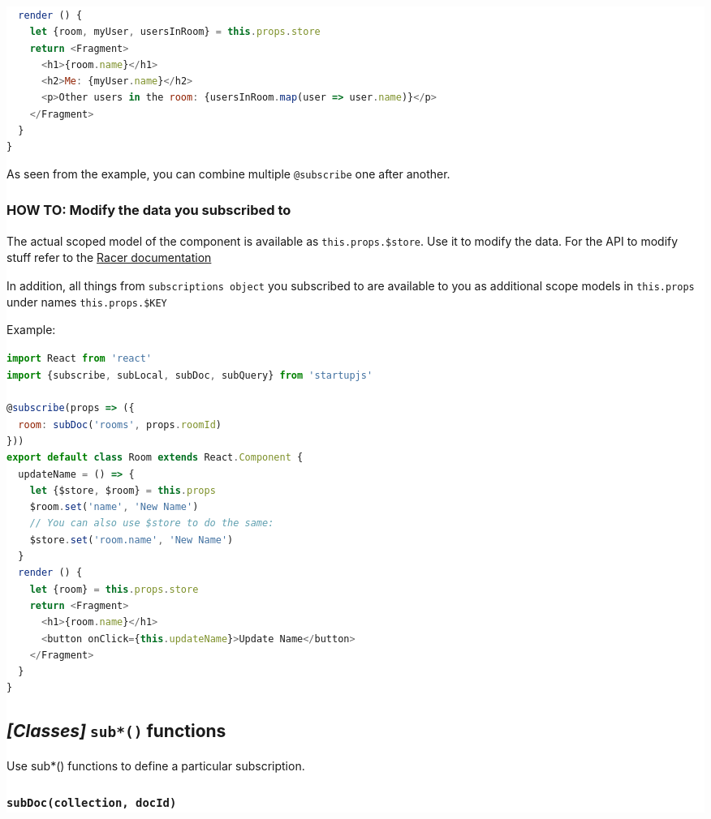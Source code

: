 ```js
  render () {
    let {room, myUser, usersInRoom} = this.props.store
    return <Fragment>
      <h1>{room.name}</h1>
      <h2>Me: {myUser.name}</h2>
      <p>Other users in the room: {usersInRoom.map(user => user.name)}</p>
    </Fragment>
  }
}
```

As seen from the example, you can combine multiple `@subscribe` one after another.

### HOW TO: Modify the data you subscribed to

The actual scoped model of the component is available as `this.props.$store`.
Use it to modify the data. For the API to modify stuff refer to the [Racer documentation](https://derbyjs.com/docs/derby-0.10/models)

In addition, all things from `subscriptions object` you subscribed to are
available to you as additional scope models in `this.props` under names `this.props.$KEY`

Example:

```js
import React from 'react'
import {subscribe, subLocal, subDoc, subQuery} from 'startupjs'

@subscribe(props => ({
  room: subDoc('rooms', props.roomId)
}))
export default class Room extends React.Component {
  updateName = () => {
    let {$store, $room} = this.props
    $room.set('name', 'New Name')
    // You can also use $store to do the same:
    $store.set('room.name', 'New Name')
  }
  render () {
    let {room} = this.props.store
    return <Fragment>
      <h1>{room.name}</h1>
      <button onClick={this.updateName}>Update Name</button>
    </Fragment>
  }
}
```

## *\[Classes\]* `sub*()` functions

Use sub*() functions to define a particular subscription.

<a name="subDoc"></a>
### `subDoc(collection, docId)`
